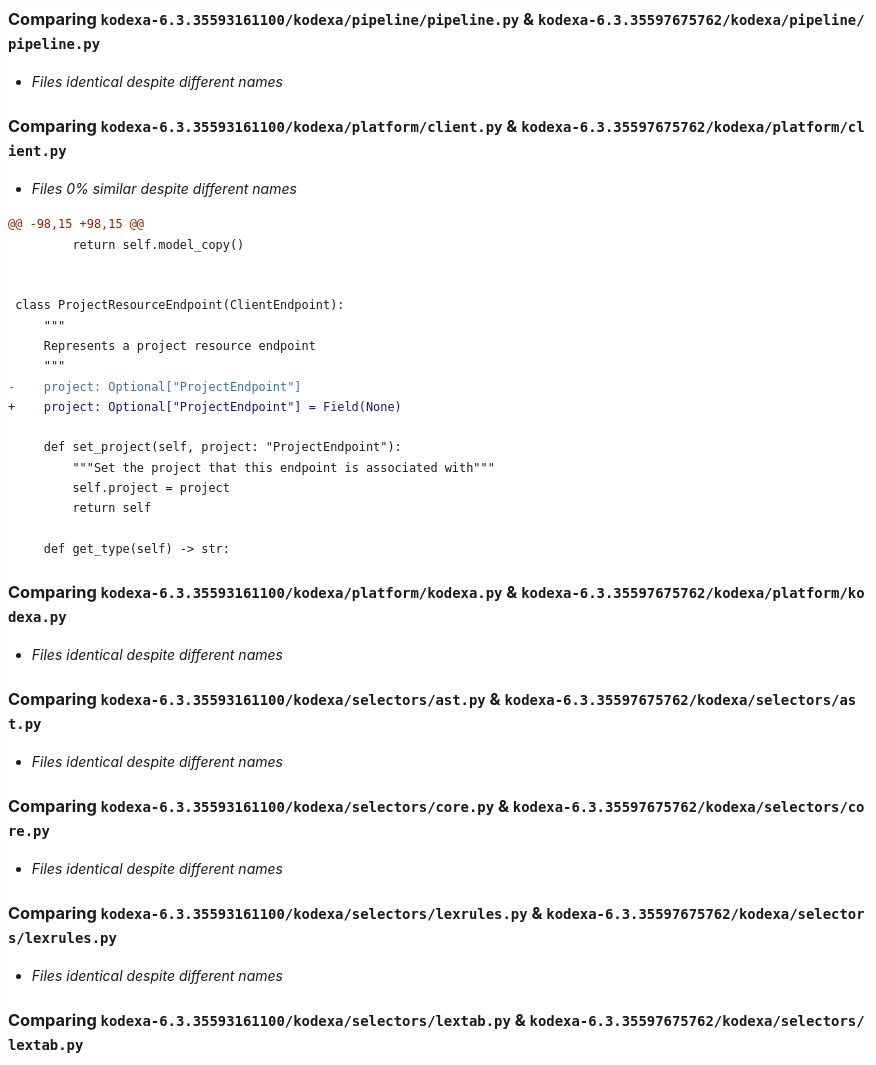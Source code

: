 ### Comparing `kodexa-6.3.35593161100/kodexa/pipeline/pipeline.py` & `kodexa-6.3.35597675762/kodexa/pipeline/pipeline.py`

 * *Files identical despite different names*

### Comparing `kodexa-6.3.35593161100/kodexa/platform/client.py` & `kodexa-6.3.35597675762/kodexa/platform/client.py`

 * *Files 0% similar despite different names*

```diff
@@ -98,15 +98,15 @@
         return self.model_copy()
 
 
 class ProjectResourceEndpoint(ClientEndpoint):
     """
     Represents a project resource endpoint
     """
-    project: Optional["ProjectEndpoint"]
+    project: Optional["ProjectEndpoint"] = Field(None)
 
     def set_project(self, project: "ProjectEndpoint"):
         """Set the project that this endpoint is associated with"""
         self.project = project
         return self
 
     def get_type(self) -> str:
```

### Comparing `kodexa-6.3.35593161100/kodexa/platform/kodexa.py` & `kodexa-6.3.35597675762/kodexa/platform/kodexa.py`

 * *Files identical despite different names*

### Comparing `kodexa-6.3.35593161100/kodexa/selectors/ast.py` & `kodexa-6.3.35597675762/kodexa/selectors/ast.py`

 * *Files identical despite different names*

### Comparing `kodexa-6.3.35593161100/kodexa/selectors/core.py` & `kodexa-6.3.35597675762/kodexa/selectors/core.py`

 * *Files identical despite different names*

### Comparing `kodexa-6.3.35593161100/kodexa/selectors/lexrules.py` & `kodexa-6.3.35597675762/kodexa/selectors/lexrules.py`

 * *Files identical despite different names*

### Comparing `kodexa-6.3.35593161100/kodexa/selectors/lextab.py` & `kodexa-6.3.35597675762/kodexa/selectors/lextab.py`
